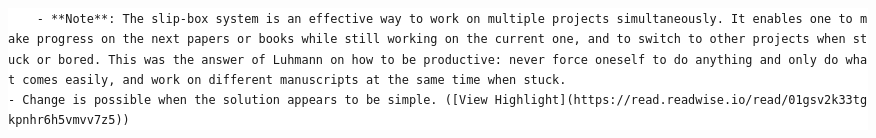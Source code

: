 		- **Note**: The slip-box system is an effective way to work on multiple projects simultaneously. It enables one to make progress on the next papers or books while still working on the current one, and to switch to other projects when stuck or bored. This was the answer of Luhmann on how to be productive: never force oneself to do anything and only do what comes easily, and work on different manuscripts at the same time when stuck.
	- Change is possible when the solution appears to be simple. ([View Highlight](https://read.readwise.io/read/01gsv2k33tgkpnhr6h5vmvv7z5))